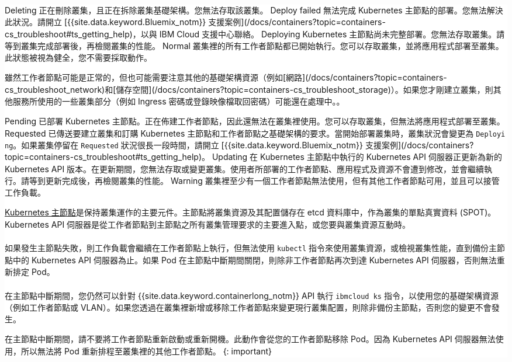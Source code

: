    <td>Deleting</td>
   <td>正在刪除叢集，且正在拆除叢集基礎架構。您無法存取該叢集。</td>
   </tr>
   <tr>
     <td>Deploy failed</td>
     <td>無法完成 Kubernetes 主節點的部署。您無法解決此狀況。請開立 [{{site.data.keyword.Bluemix_notm}} 支援案例](/docs/containers?topic=containers-cs_troubleshoot#ts_getting_help)，以與 IBM Cloud 支援中心聯絡。</td>
   </tr>
     <tr>
       <td>Deploying</td>
       <td>Kubernetes 主節點尚未完整部署。您無法存取叢集。請等到叢集完成部署後，再檢閱叢集的性能。</td>
      </tr>
      <tr>
       <td>Normal</td>
       <td>叢集裡的所有工作者節點都已開始執行。您可以存取叢集，並將應用程式部署至叢集。此狀態被視為健全，您不需要採取動作。<p class="note">雖然工作者節點可能是正常的，但也可能需要注意其他的基礎架構資源（例如[網路](/docs/containers?topic=containers-cs_troubleshoot_network)和[儲存空間](/docs/containers?topic=containers-cs_troubleshoot_storage)）。如果您才剛建立叢集，則其他服務所使用的一些叢集部分（例如 Ingress 密碼或登錄映像檔取回密碼）可能還在處理中。。</p></td>
    </tr>
      <tr>
       <td>Pending</td>
       <td>已部署 Kubernetes 主節點。正在佈建工作者節點，因此還無法在叢集裡使用。您可以存取叢集，但無法將應用程式部署至叢集。</td>
     </tr>
   <tr>
     <td>Requested</td>
     <td>已傳送要建立叢集和訂購 Kubernetes 主節點和工作者節點之基礎架構的要求。當開始部署叢集時，叢集狀況會變更為 <code>Deploying</code>。如果叢集停留在 <code>Requested</code> 狀況很長一段時間，請開立 [{{site.data.keyword.Bluemix_notm}} 支援案例](/docs/containers?topic=containers-cs_troubleshoot#ts_getting_help)。</td>
   </tr>
   <tr>
     <td>Updating</td>
     <td>在 Kubernetes 主節點中執行的 Kubernetes API 伺服器正更新為新的 Kubernetes API 版本。在更新期間，您無法存取或變更叢集。使用者所部署的工作者節點、應用程式及資源不會遭到修改，並會繼續執行。請等到更新完成後，再檢閱叢集的性能。</td>
   </tr>
    <tr>
       <td>Warning</td>
       <td>叢集裡至少有一個工作者節點無法使用，但有其他工作者節點可用，並且可以接管工作負載。</td>
    </tr>
   </tbody>
 </table>


[Kubernetes 主節點](/docs/containers?topic=containers-ibm-cloud-kubernetes-service-technology#architecture)是保持叢集運作的主要元件。主節點將叢集資源及其配置儲存在 etcd 資料庫中，作為叢集的單點真實資料 (SPOT)。Kubernetes API 伺服器是從工作者節點到主節點之所有叢集管理要求的主要進入點，或您要與叢集資源互動時。<br><br>如果發生主節點失敗，則工作負載會繼續在工作者節點上執行，但無法使用 `kubectl` 指令來使用叢集資源，或檢視叢集性能，直到備份主節點中的 Kubernetes API 伺服器為止。如果 Pod 在主節點中斷期間關閉，則除非工作者節點再次到達 Kubernetes API 伺服器，否則無法重新排定 Pod。<br><br>在主節點中斷期間，您仍然可以針對 {{site.data.keyword.containerlong_notm}} API 執行 `ibmcloud ks` 指令，以使用您的基礎架構資源（例如工作者節點或 VLAN）。如果您透過在叢集裡新增或移除工作者節點來變更現行叢集配置，則除非備份主節點，否則您的變更不會發生。

在主節點中斷期間，請不要將工作者節點重新啟動或重新開機。此動作會從您的工作者節點移除 Pod。因為 Kubernetes API 伺服器無法使用，所以無法將 Pod 重新排程至叢集裡的其他工作者節點。
{: important}
